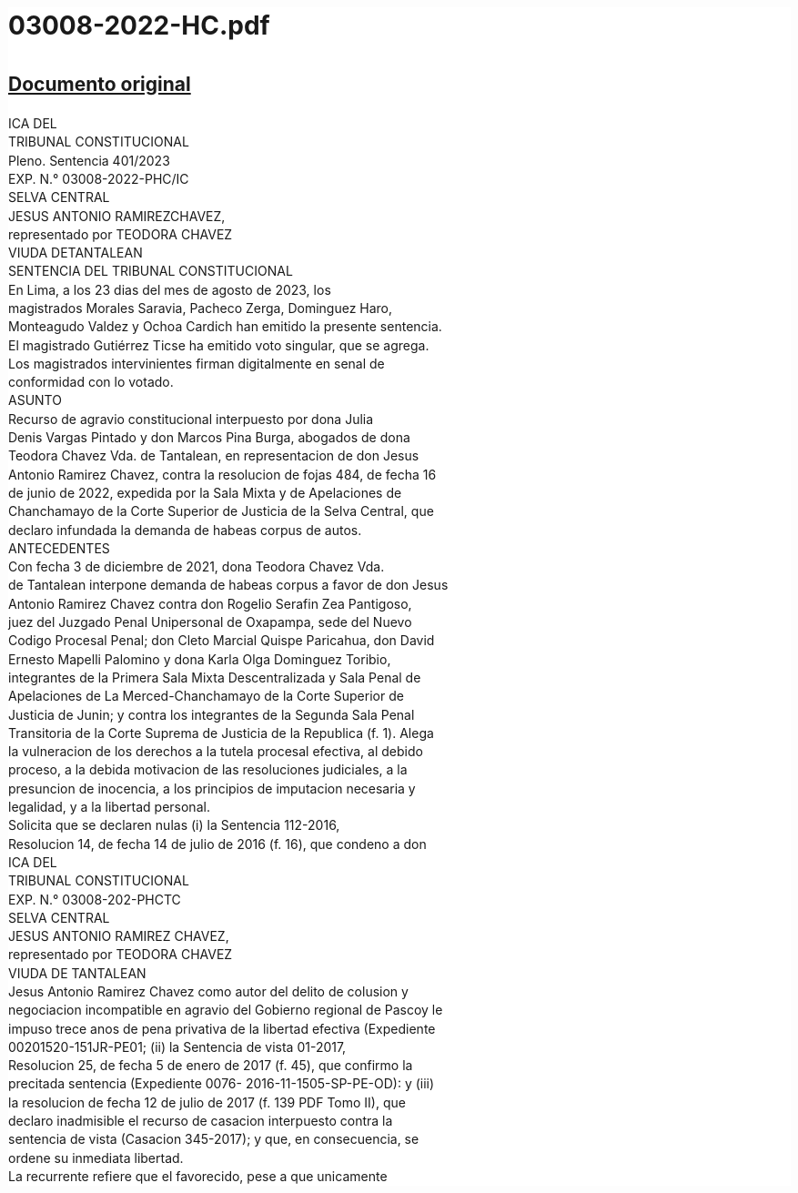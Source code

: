 
03008-2022-HC.pdf
=================
  
[Documento original](https://tc.gob.pe/jurisprudencia/2023/03008-2022-HC.pdf)  
---  
ICA DEL  
TRIBUNAL CONSTITUCIONAL  
Pleno. Sentencia 401/2023  
EXP. N.° 03008-2022-PHC/IC  
SELVA CENTRAL  
JESUS ANTONIO RAMIREZCHAVEZ,  
representado por TEODORA CHAVEZ  
VIUDA DETANTALEAN  
SENTENCIA DEL TRIBUNAL CONSTITUCIONAL  
En Lima, a los 23 dias del mes de agosto de 2023, los  
magistrados Morales Saravia, Pacheco Zerga, Dominguez Haro,  
Monteagudo Valdez y Ochoa Cardich han emitido la presente sentencia.  
El magistrado Gutiérrez Ticse ha emitido voto singular, que se agrega.  
Los magistrados intervinientes firman digitalmente en senal de  
conformidad con lo votado.  
ASUNTO  
Recurso de agravio constitucional interpuesto por dona Julia  
Denis Vargas Pintado y don Marcos Pina Burga, abogados de dona  
Teodora Chavez Vda. de Tantalean, en representacion de don Jesus  
Antonio Ramirez Chavez, contra la resolucion de fojas 484, de fecha 16  
de junio de 2022, expedida por la Sala Mixta y de Apelaciones de  
Chanchamayo de la Corte Superior de Justicia de la Selva Central, que  
declaro infundada la demanda de habeas corpus de autos.  
ANTECEDENTES  
Con fecha 3 de diciembre de 2021, dona Teodora Chavez Vda.  
de Tantalean interpone demanda de habeas corpus a favor de don Jesus  
Antonio Ramirez Chavez contra don Rogelio Serafin Zea Pantigoso,  
juez del Juzgado Penal Unipersonal de Oxapampa, sede del Nuevo  
Codigo Procesal Penal; don Cleto Marcial Quispe Paricahua, don David  
Ernesto Mapelli Palomino y dona Karla Olga Dominguez Toribio,  
integrantes de la Primera Sala Mixta Descentralizada y Sala Penal de  
Apelaciones de La Merced-Chanchamayo de la Corte Superior de  
Justicia de Junin; y contra los integrantes de la Segunda Sala Penal  
Transitoria de la Corte Suprema de Justicia de la Republica (f. 1). Alega  
la vulneracion de los derechos a la tutela procesal efectiva, al debido  
proceso, a la debida motivacion de las resoluciones judiciales, a la  
presuncion de inocencia, a los principios de imputacion necesaria y  
legalidad, y a la libertad personal.  
Solicita que se declaren nulas (i) la Sentencia 112-2016,  
Resolucion 14, de fecha 14 de julio de 2016 (f. 16), que condeno a don  
ICA DEL  
TRIBUNAL CONSTITUCIONAL  
EXP. N.° 03008-202-PHCTC  
SELVA CENTRAL  
JESUS ANTONIO RAMIREZ CHAVEZ,  
representado por TEODORA CHAVEZ  
VIUDA DE TANTALEAN  
Jesus Antonio Ramirez Chavez como autor del delito de colusion y  
negociacion incompatible en agravio del Gobierno regional de Pascoy le  
impuso trece anos de pena privativa de la libertad efectiva (Expediente  
00201520-151JR-PE01; (ii) la Sentencia de vista 01-2017,  
Resolucion 25, de fecha 5 de enero de 2017 (f. 45), que confirmo la  
precitada sentencia (Expediente 0076- 2016-11-1505-SP-PE-OD): y (iii)  
la resolucion de fecha 12 de julio de 2017 (f. 139 PDF Tomo II), que  
declaro inadmisible el recurso de casacion interpuesto contra la  
sentencia de vista (Casacion 345-2017); y que, en consecuencia, se  
ordene su inmediata libertad.  
La recurrente refiere que el favorecido, pese a que unicamente  